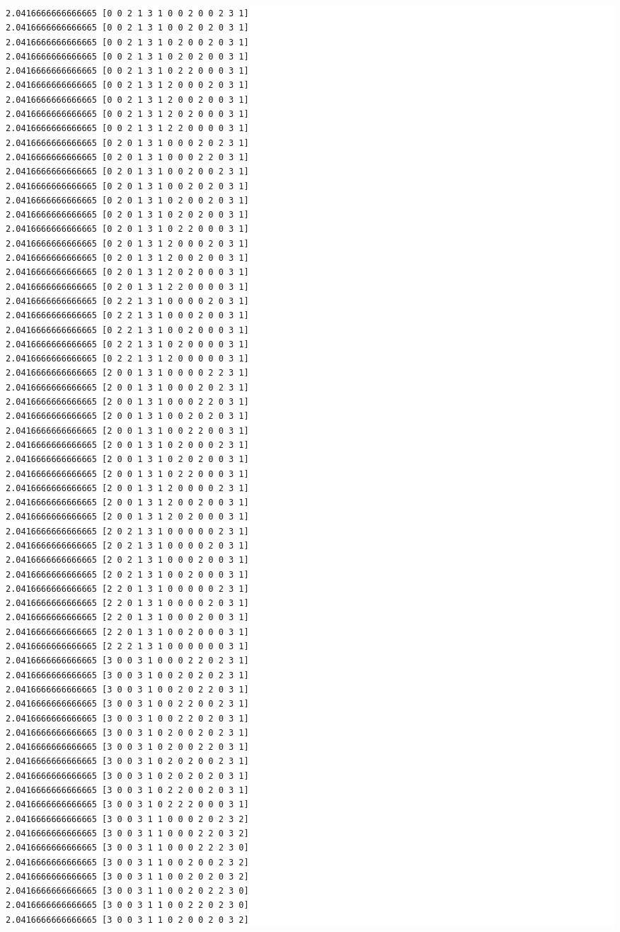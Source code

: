     2.0416666666666665 [0 0 2 1 3 1 0 0 2 0 0 2 3 1]
    2.0416666666666665 [0 0 2 1 3 1 0 0 2 0 2 0 3 1]
    2.0416666666666665 [0 0 2 1 3 1 0 2 0 0 2 0 3 1]
    2.0416666666666665 [0 0 2 1 3 1 0 2 0 2 0 0 3 1]
    2.0416666666666665 [0 0 2 1 3 1 0 2 2 0 0 0 3 1]
    2.0416666666666665 [0 0 2 1 3 1 2 0 0 0 2 0 3 1]
    2.0416666666666665 [0 0 2 1 3 1 2 0 0 2 0 0 3 1]
    2.0416666666666665 [0 0 2 1 3 1 2 0 2 0 0 0 3 1]
    2.0416666666666665 [0 0 2 1 3 1 2 2 0 0 0 0 3 1]
    2.0416666666666665 [0 2 0 1 3 1 0 0 0 2 0 2 3 1]
    2.0416666666666665 [0 2 0 1 3 1 0 0 0 2 2 0 3 1]
    2.0416666666666665 [0 2 0 1 3 1 0 0 2 0 0 2 3 1]
    2.0416666666666665 [0 2 0 1 3 1 0 0 2 0 2 0 3 1]
    2.0416666666666665 [0 2 0 1 3 1 0 2 0 0 2 0 3 1]
    2.0416666666666665 [0 2 0 1 3 1 0 2 0 2 0 0 3 1]
    2.0416666666666665 [0 2 0 1 3 1 0 2 2 0 0 0 3 1]
    2.0416666666666665 [0 2 0 1 3 1 2 0 0 0 2 0 3 1]
    2.0416666666666665 [0 2 0 1 3 1 2 0 0 2 0 0 3 1]
    2.0416666666666665 [0 2 0 1 3 1 2 0 2 0 0 0 3 1]
    2.0416666666666665 [0 2 0 1 3 1 2 2 0 0 0 0 3 1]
    2.0416666666666665 [0 2 2 1 3 1 0 0 0 0 2 0 3 1]
    2.0416666666666665 [0 2 2 1 3 1 0 0 0 2 0 0 3 1]
    2.0416666666666665 [0 2 2 1 3 1 0 0 2 0 0 0 3 1]
    2.0416666666666665 [0 2 2 1 3 1 0 2 0 0 0 0 3 1]
    2.0416666666666665 [0 2 2 1 3 1 2 0 0 0 0 0 3 1]
    2.0416666666666665 [2 0 0 1 3 1 0 0 0 0 2 2 3 1]
    2.0416666666666665 [2 0 0 1 3 1 0 0 0 2 0 2 3 1]
    2.0416666666666665 [2 0 0 1 3 1 0 0 0 2 2 0 3 1]
    2.0416666666666665 [2 0 0 1 3 1 0 0 2 0 2 0 3 1]
    2.0416666666666665 [2 0 0 1 3 1 0 0 2 2 0 0 3 1]
    2.0416666666666665 [2 0 0 1 3 1 0 2 0 0 0 2 3 1]
    2.0416666666666665 [2 0 0 1 3 1 0 2 0 2 0 0 3 1]
    2.0416666666666665 [2 0 0 1 3 1 0 2 2 0 0 0 3 1]
    2.0416666666666665 [2 0 0 1 3 1 2 0 0 0 0 2 3 1]
    2.0416666666666665 [2 0 0 1 3 1 2 0 0 2 0 0 3 1]
    2.0416666666666665 [2 0 0 1 3 1 2 0 2 0 0 0 3 1]
    2.0416666666666665 [2 0 2 1 3 1 0 0 0 0 0 2 3 1]
    2.0416666666666665 [2 0 2 1 3 1 0 0 0 0 2 0 3 1]
    2.0416666666666665 [2 0 2 1 3 1 0 0 0 2 0 0 3 1]
    2.0416666666666665 [2 0 2 1 3 1 0 0 2 0 0 0 3 1]
    2.0416666666666665 [2 2 0 1 3 1 0 0 0 0 0 2 3 1]
    2.0416666666666665 [2 2 0 1 3 1 0 0 0 0 2 0 3 1]
    2.0416666666666665 [2 2 0 1 3 1 0 0 0 2 0 0 3 1]
    2.0416666666666665 [2 2 0 1 3 1 0 0 2 0 0 0 3 1]
    2.0416666666666665 [2 2 2 1 3 1 0 0 0 0 0 0 3 1]
    2.0416666666666665 [3 0 0 3 1 0 0 0 2 2 0 2 3 1]
    2.0416666666666665 [3 0 0 3 1 0 0 2 0 2 0 2 3 1]
    2.0416666666666665 [3 0 0 3 1 0 0 2 0 2 2 0 3 1]
    2.0416666666666665 [3 0 0 3 1 0 0 2 2 0 0 2 3 1]
    2.0416666666666665 [3 0 0 3 1 0 0 2 2 0 2 0 3 1]
    2.0416666666666665 [3 0 0 3 1 0 2 0 0 2 0 2 3 1]
    2.0416666666666665 [3 0 0 3 1 0 2 0 0 2 2 0 3 1]
    2.0416666666666665 [3 0 0 3 1 0 2 0 2 0 0 2 3 1]
    2.0416666666666665 [3 0 0 3 1 0 2 0 2 0 2 0 3 1]
    2.0416666666666665 [3 0 0 3 1 0 2 2 0 0 2 0 3 1]
    2.0416666666666665 [3 0 0 3 1 0 2 2 2 0 0 0 3 1]
    2.0416666666666665 [3 0 0 3 1 1 0 0 0 2 0 2 3 2]
    2.0416666666666665 [3 0 0 3 1 1 0 0 0 2 2 0 3 2]
    2.0416666666666665 [3 0 0 3 1 1 0 0 0 2 2 2 3 0]
    2.0416666666666665 [3 0 0 3 1 1 0 0 2 0 0 2 3 2]
    2.0416666666666665 [3 0 0 3 1 1 0 0 2 0 2 0 3 2]
    2.0416666666666665 [3 0 0 3 1 1 0 0 2 0 2 2 3 0]
    2.0416666666666665 [3 0 0 3 1 1 0 0 2 2 0 2 3 0]
    2.0416666666666665 [3 0 0 3 1 1 0 2 0 0 2 0 3 2]